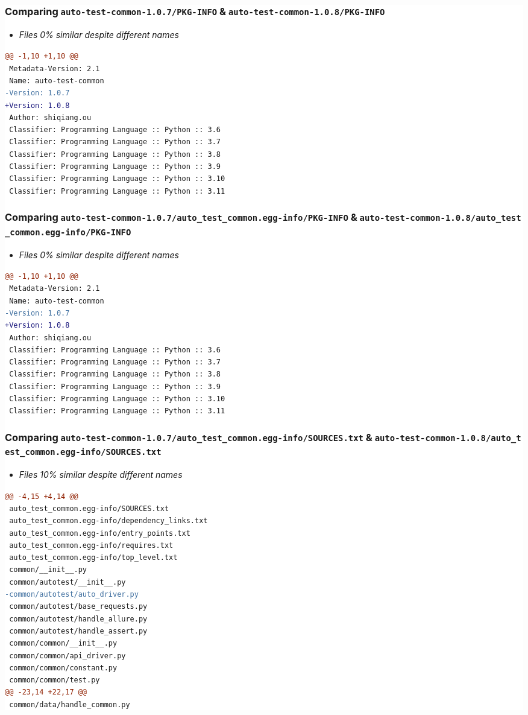 ### Comparing `auto-test-common-1.0.7/PKG-INFO` & `auto-test-common-1.0.8/PKG-INFO`

 * *Files 0% similar despite different names*

```diff
@@ -1,10 +1,10 @@
 Metadata-Version: 2.1
 Name: auto-test-common
-Version: 1.0.7
+Version: 1.0.8
 Author: shiqiang.ou
 Classifier: Programming Language :: Python :: 3.6
 Classifier: Programming Language :: Python :: 3.7
 Classifier: Programming Language :: Python :: 3.8
 Classifier: Programming Language :: Python :: 3.9
 Classifier: Programming Language :: Python :: 3.10
 Classifier: Programming Language :: Python :: 3.11
```

### Comparing `auto-test-common-1.0.7/auto_test_common.egg-info/PKG-INFO` & `auto-test-common-1.0.8/auto_test_common.egg-info/PKG-INFO`

 * *Files 0% similar despite different names*

```diff
@@ -1,10 +1,10 @@
 Metadata-Version: 2.1
 Name: auto-test-common
-Version: 1.0.7
+Version: 1.0.8
 Author: shiqiang.ou
 Classifier: Programming Language :: Python :: 3.6
 Classifier: Programming Language :: Python :: 3.7
 Classifier: Programming Language :: Python :: 3.8
 Classifier: Programming Language :: Python :: 3.9
 Classifier: Programming Language :: Python :: 3.10
 Classifier: Programming Language :: Python :: 3.11
```

### Comparing `auto-test-common-1.0.7/auto_test_common.egg-info/SOURCES.txt` & `auto-test-common-1.0.8/auto_test_common.egg-info/SOURCES.txt`

 * *Files 10% similar despite different names*

```diff
@@ -4,15 +4,14 @@
 auto_test_common.egg-info/SOURCES.txt
 auto_test_common.egg-info/dependency_links.txt
 auto_test_common.egg-info/entry_points.txt
 auto_test_common.egg-info/requires.txt
 auto_test_common.egg-info/top_level.txt
 common/__init__.py
 common/autotest/__init__.py
-common/autotest/auto_driver.py
 common/autotest/base_requests.py
 common/autotest/handle_allure.py
 common/autotest/handle_assert.py
 common/common/__init__.py
 common/common/api_driver.py
 common/common/constant.py
 common/common/test.py
@@ -23,14 +22,17 @@
 common/data/handle_common.py
```